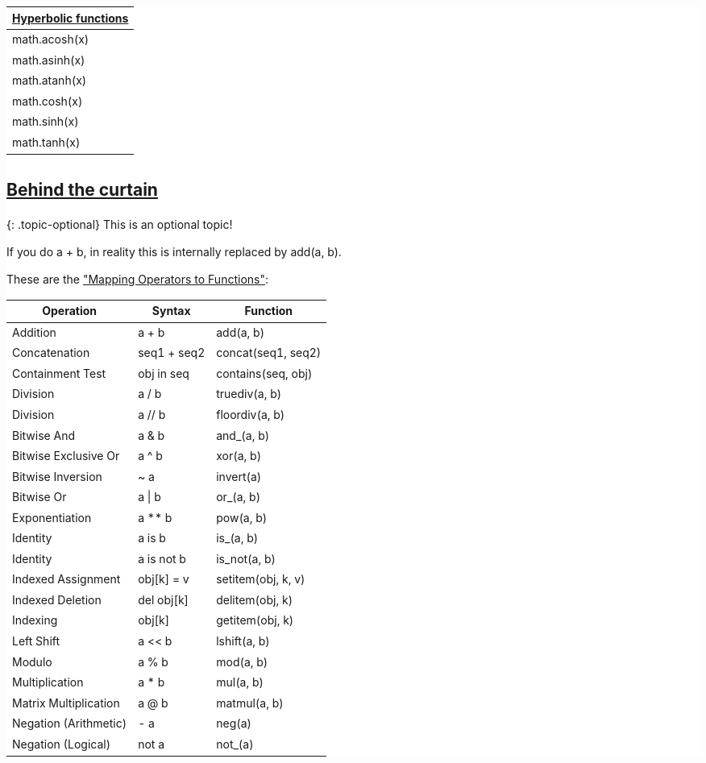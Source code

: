 |[Hyperbolic functions](https://docs.python.org/3/library/math.html#hyperbolic-functions)|
|---|
|math.acosh(x)​|
|math.asinh(x)​|
|math.atanh(x)​|
|math.cosh(x)​|
|math.sinh(x)​|
|math.tanh(x)​|





## [Behind the curtain ](https://docs.python.org/3/library/operator.html)

{: .topic-optional}
This is an optional topic!

If you do a + b, in reality this is internally replaced by add(a, b). 

These are the ["Mapping Operators to Functions"](https://docs.python.org/3/library/operator.html#mapping-operators-to-functions):

|Operation|Syntax|Function|
|---|---|---|
|Addition|a + b|add(a, b)|
|Concatenation|seq1 + seq2|concat(seq1, seq2)|
|Containment Test|obj in seq|contains(seq, obj)|
|Division|a / b|truediv(a, b)|
|Division|a // b|floordiv(a, b)|
|Bitwise And|a & b|and_(a, b)|
|Bitwise Exclusive Or|a ^ b|xor(a, b)|
|Bitwise Inversion|~ a|invert(a)|
|Bitwise Or|a \| b|or_(a, b)|
|Exponentiation|a ** b|pow(a, b)|
|Identity|a is b|is_(a, b)|
|Identity|a is not b|is_not(a, b)|
|Indexed Assignment|obj[k] = v|setitem(obj, k, v)|
|Indexed Deletion|del obj[k]|delitem(obj, k)|
|Indexing|obj[k]|getitem(obj, k)|
|Left Shift|a << b|lshift(a, b)|
|Modulo|a % b|mod(a, b)|
|Multiplication|a * b|mul(a, b)|
|Matrix Multiplication|a @ b|matmul(a, b)|
|Negation (Arithmetic)|- a|neg(a)|
|Negation (Logical)|not a|not_(a)|